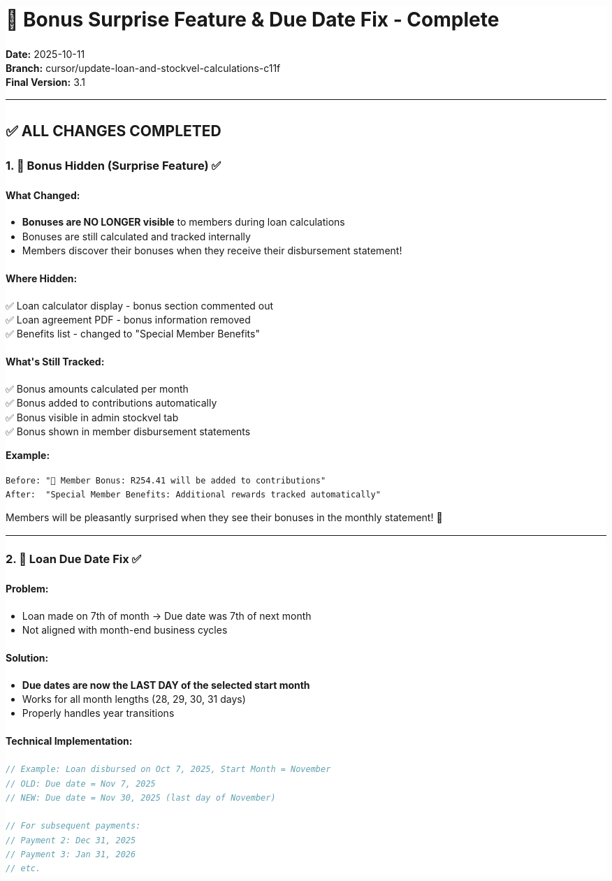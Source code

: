 # 🎁 Bonus Surprise Feature & Due Date Fix - Complete
**Date:** 2025-10-11  
**Branch:** cursor/update-loan-and-stockvel-calculations-c11f  
**Final Version:** 3.1

---

## ✅ ALL CHANGES COMPLETED

### 1. **🎁 Bonus Hidden (Surprise Feature)** ✅

#### What Changed:
- **Bonuses are NO LONGER visible** to members during loan calculations
- Bonuses are still calculated and tracked internally
- Members discover their bonuses when they receive their disbursement statement!

#### Where Hidden:
✅ Loan calculator display - bonus section commented out  
✅ Loan agreement PDF - bonus information removed  
✅ Benefits list - changed to "Special Member Benefits"  

#### What's Still Tracked:
✅ Bonus amounts calculated per month  
✅ Bonus added to contributions automatically  
✅ Bonus visible in admin stockvel tab  
✅ Bonus shown in member disbursement statements  

**Example:**
```
Before: "🎁 Member Bonus: R254.41 will be added to contributions"
After:  "Special Member Benefits: Additional rewards tracked automatically"
```

Members will be pleasantly surprised when they see their bonuses in the monthly statement! 🎉

---

### 2. **📅 Loan Due Date Fix** ✅

#### Problem:
- Loan made on 7th of month → Due date was 7th of next month
- Not aligned with month-end business cycles

#### Solution:
- **Due dates are now the LAST DAY of the selected start month**
- Works for all month lengths (28, 29, 30, 31 days)
- Properly handles year transitions

#### Technical Implementation:
```javascript
// Example: Loan disbursed on Oct 7, 2025, Start Month = November
// OLD: Due date = Nov 7, 2025
// NEW: Due date = Nov 30, 2025 (last day of November)

// For subsequent payments:
// Payment 2: Dec 31, 2025
// Payment 3: Jan 31, 2026
// etc.
```
